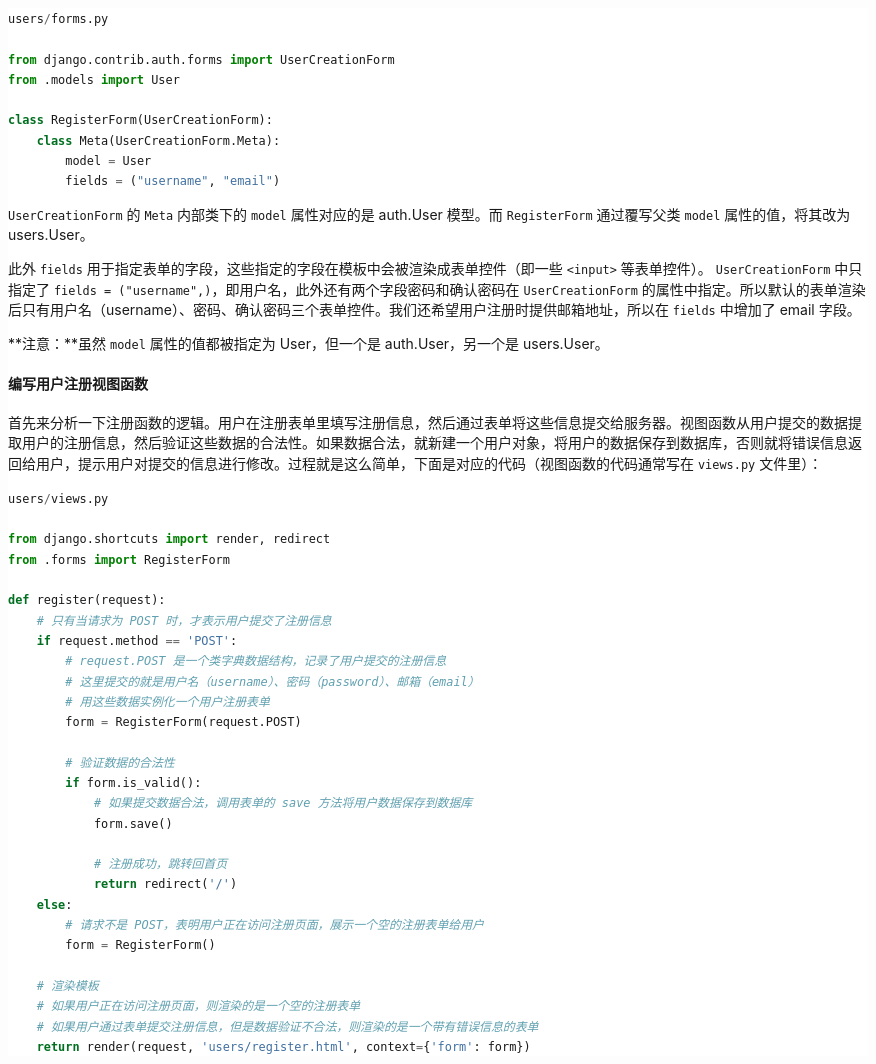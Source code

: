 ```python
users/forms.py

from django.contrib.auth.forms import UserCreationForm
from .models import User

class RegisterForm(UserCreationForm):
    class Meta(UserCreationForm.Meta):
        model = User
        fields = ("username", "email")
```

`UserCreationForm` 的 `Meta` 内部类下的 `model` 属性对应的是 auth.User 模型。而 `RegisterForm` 通过覆写父类 `model` 属性的值，将其改为 users.User。

此外 `fields` 用于指定表单的字段，这些指定的字段在模板中会被渲染成表单控件（即一些 `<input>` 等表单控件）。 `UserCreationForm` 中只指定了 `fields = ("username",)`，即用户名，此外还有两个字段密码和确认密码在 `UserCreationForm` 的属性中指定。所以默认的表单渲染后只有用户名（username）、密码、确认密码三个表单控件。我们还希望用户注册时提供邮箱地址，所以在 `fields` 中增加了 email 字段。

**注意：**虽然 `model` 属性的值都被指定为 User，但一个是 auth.User，另一个是 users.User。

#### 编写用户注册视图函数

首先来分析一下注册函数的逻辑。用户在注册表单里填写注册信息，然后通过表单将这些信息提交给服务器。视图函数从用户提交的数据提取用户的注册信息，然后验证这些数据的合法性。如果数据合法，就新建一个用户对象，将用户的数据保存到数据库，否则就将错误信息返回给用户，提示用户对提交的信息进行修改。过程就是这么简单，下面是对应的代码（视图函数的代码通常写在 `views.py` 文件里）：

```python
users/views.py

from django.shortcuts import render, redirect
from .forms import RegisterForm

def register(request):
    # 只有当请求为 POST 时，才表示用户提交了注册信息
    if request.method == 'POST':
        # request.POST 是一个类字典数据结构，记录了用户提交的注册信息
        # 这里提交的就是用户名（username）、密码（password）、邮箱（email）
        # 用这些数据实例化一个用户注册表单
        form = RegisterForm(request.POST)

        # 验证数据的合法性
        if form.is_valid():
            # 如果提交数据合法，调用表单的 save 方法将用户数据保存到数据库
            form.save()

            # 注册成功，跳转回首页
            return redirect('/')
    else:
        # 请求不是 POST，表明用户正在访问注册页面，展示一个空的注册表单给用户
        form = RegisterForm()

    # 渲染模板
    # 如果用户正在访问注册页面，则渲染的是一个空的注册表单
    # 如果用户通过表单提交注册信息，但是数据验证不合法，则渲染的是一个带有错误信息的表单
    return render(request, 'users/register.html', context={'form': form})
```
